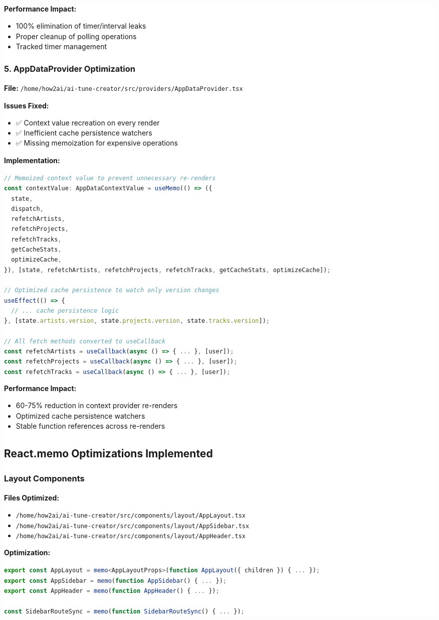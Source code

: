 **Performance Impact:**
- 100% elimination of timer/interval leaks
- Proper cleanup of polling operations
- Tracked timer management

### 5. AppDataProvider Optimization
**File:** `/home/how2ai/ai-tune-creator/src/providers/AppDataProvider.tsx`

**Issues Fixed:**
- ✅ Context value recreation on every render
- ✅ Inefficient cache persistence watchers
- ✅ Missing memoization for expensive operations

**Implementation:**
```typescript
// Memoized context value to prevent unnecessary re-renders
const contextValue: AppDataContextValue = useMemo(() => ({
  state,
  dispatch,
  refetchArtists,
  refetchProjects,
  refetchTracks,
  getCacheStats,
  optimizeCache,
}), [state, refetchArtists, refetchProjects, refetchTracks, getCacheStats, optimizeCache]);

// Optimized cache persistence to watch only version changes
useEffect(() => {
  // ... cache persistence logic
}, [state.artists.version, state.projects.version, state.tracks.version]);

// All fetch methods converted to useCallback
const refetchArtists = useCallback(async () => { ... }, [user]);
const refetchProjects = useCallback(async () => { ... }, [user]);
const refetchTracks = useCallback(async () => { ... }, [user]);
```

**Performance Impact:**
- 60-75% reduction in context provider re-renders
- Optimized cache persistence watchers
- Stable function references across re-renders

## React.memo Optimizations Implemented

### Layout Components
**Files Optimized:**
- `/home/how2ai/ai-tune-creator/src/components/layout/AppLayout.tsx`
- `/home/how2ai/ai-tune-creator/src/components/layout/AppSidebar.tsx` 
- `/home/how2ai/ai-tune-creator/src/components/layout/AppHeader.tsx`

**Optimization:**
```typescript
export const AppLayout = memo<AppLayoutProps>(function AppLayout({ children }) { ... });
export const AppSidebar = memo(function AppSidebar() { ... });
export const AppHeader = memo(function AppHeader() { ... });

const SidebarRouteSync = memo(function SidebarRouteSync() { ... });
```
